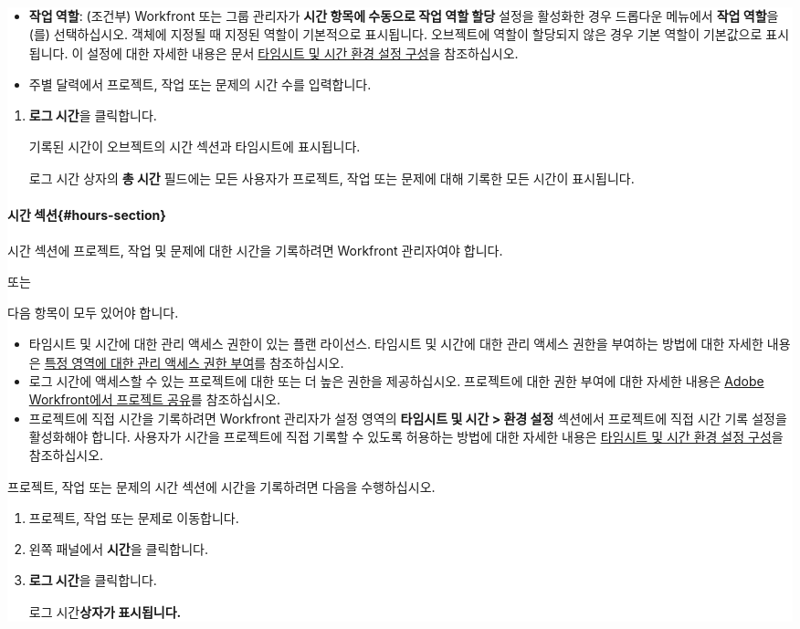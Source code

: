    * **작업 역할**: (조건부) Workfront 또는 그룹 관리자가 **시간 항목에 수동으로 작업 역할 할당** 설정을 활성화한 경우 드롭다운 메뉴에서 **작업 역할**&#x200B;을(를) 선택하십시오. 객체에 지정될 때 지정된 역할이 기본적으로 표시됩니다. 오브젝트에 역할이 할당되지 않은 경우 기본 역할이 기본값으로 표시됩니다. 이 설정에 대한 자세한 내용은 문서 [타임시트 및 시간 환경 설정 구성](../../administration-and-setup/set-up-workfront/configure-timesheets-schedules/timesheet-and-hour-preferences.md)을 참조하십시오.

   * 주별 달력에서 프로젝트, 작업 또는 문제의 시간 수를 입력합니다.

1. **로그 시간**&#x200B;을 클릭합니다.

   기록된 시간이 오브젝트의 시간 섹션과 타임시트에 표시됩니다.

   로그 시간 상자의 **총 시간** 필드에는 모든 사용자가 프로젝트, 작업 또는 문제에 대해 기록한 모든 시간이 표시됩니다.

#### 시간 섹션{#hours-section}

시간 섹션에 프로젝트, 작업 및 문제에 대한 시간을 기록하려면 Workfront 관리자여야 합니다.

또는

다음 항목이 모두 있어야 합니다.

* 타임시트 및 시간에 대한 관리 액세스 권한이 있는 플랜 라이선스. 타임시트 및 시간에 대한 관리 액세스 권한을 부여하는 방법에 대한 자세한 내용은 [특정 영역에 대한 관리 액세스 권한 부여](../../administration-and-setup/add-users/configure-and-grant-access/grant-users-admin-access-certain-areas.md)를 참조하십시오.
* 로그 시간에 액세스할 수 있는 프로젝트에 대한 또는 더 높은 권한을 제공하십시오. 프로젝트에 대한 권한 부여에 대한 자세한 내용은 [Adobe Workfront에서 프로젝트 공유](../../workfront-basics/grant-and-request-access-to-objects/share-a-project.md)를 참조하십시오.
* 프로젝트에 직접 시간을 기록하려면 Workfront 관리자가 설정 영역의 **타임시트 및 시간 > 환경 설정** 섹션에서 프로젝트에 직접 시간 기록 설정을 활성화해야 합니다. 사용자가 시간을 프로젝트에 직접 기록할 수 있도록 허용하는 방법에 대한 자세한 내용은 [타임시트 및 시간 환경 설정 구성](../../administration-and-setup/set-up-workfront/configure-timesheets-schedules/timesheet-and-hour-preferences.md)을 참조하십시오.

프로젝트, 작업 또는 문제의 시간 섹션에 시간을 기록하려면 다음을 수행하십시오.

1. 프로젝트, 작업 또는 문제로 이동합니다.
1. 왼쪽 패널에서 **시간**&#x200B;을 클릭합니다.
1. **로그 시간**&#x200B;을 클릭합니다.

   <span class="preview">로그 시간&#x200B;**상자가 표시됩니다.**</span>

   <div class="preview">
